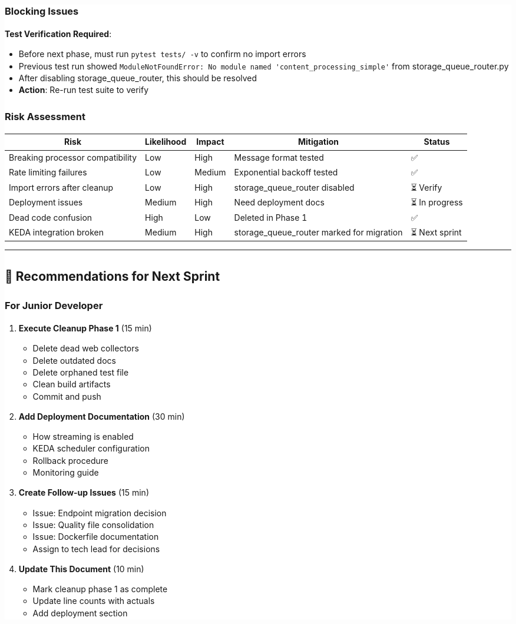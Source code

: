 ### Blocking Issues

**Test Verification Required**: 
- Before next phase, must run `pytest tests/ -v` to confirm no import errors
- Previous test run showed `ModuleNotFoundError: No module named 'content_processing_simple'` from storage_queue_router.py
- After disabling storage_queue_router, this should be resolved
- **Action**: Re-run test suite to verify

### Risk Assessment

| Risk | Likelihood | Impact | Mitigation | Status |
|------|-----------|--------|------------|--------|
| Breaking processor compatibility | Low | High | Message format tested | ✅ |
| Rate limiting failures | Low | Medium | Exponential backoff tested | ✅ |
| Import errors after cleanup | Low | High | storage_queue_router disabled | ⏳ Verify |
| Deployment issues | Medium | High | Need deployment docs | ⏳ In progress |
| Dead code confusion | High | Low | Deleted in Phase 1 | ✅ |
| KEDA integration broken | Medium | High | storage_queue_router marked for migration | ⏳ Next sprint |

---

## 🎯 Recommendations for Next Sprint

### For Junior Developer

1. **Execute Cleanup Phase 1** (15 min)
   - Delete dead web collectors
   - Delete outdated docs
   - Delete orphaned test file
   - Clean build artifacts
   - Commit and push

2. **Add Deployment Documentation** (30 min)
   - How streaming is enabled
   - KEDA scheduler configuration
   - Rollback procedure
   - Monitoring guide

3. **Create Follow-up Issues** (15 min)
   - Issue: Endpoint migration decision
   - Issue: Quality file consolidation
   - Issue: Dockerfile documentation
   - Assign to tech lead for decisions

4. **Update This Document** (10 min)
   - Mark cleanup phase 1 as complete
   - Update line counts with actuals
   - Add deployment section

